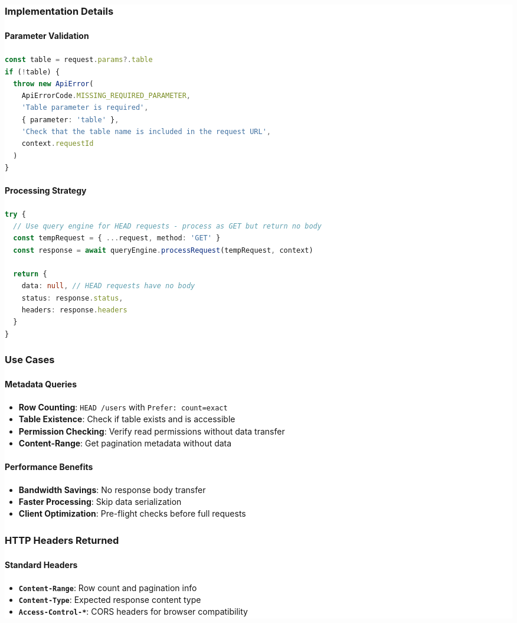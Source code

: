 ### Implementation Details

#### Parameter Validation
```typescript
const table = request.params?.table
if (!table) {
  throw new ApiError(
    ApiErrorCode.MISSING_REQUIRED_PARAMETER,
    'Table parameter is required',
    { parameter: 'table' },
    'Check that the table name is included in the request URL',
    context.requestId
  )
}
```

#### Processing Strategy
```typescript
try {
  // Use query engine for HEAD requests - process as GET but return no body
  const tempRequest = { ...request, method: 'GET' }
  const response = await queryEngine.processRequest(tempRequest, context)

  return {
    data: null, // HEAD requests have no body
    status: response.status,
    headers: response.headers
  }
}
```

### Use Cases

#### Metadata Queries
- **Row Counting**: `HEAD /users` with `Prefer: count=exact`
- **Table Existence**: Check if table exists and is accessible
- **Permission Checking**: Verify read permissions without data transfer
- **Content-Range**: Get pagination metadata without data

#### Performance Benefits
- **Bandwidth Savings**: No response body transfer
- **Faster Processing**: Skip data serialization
- **Client Optimization**: Pre-flight checks before full requests

### HTTP Headers Returned

#### Standard Headers
- **`Content-Range`**: Row count and pagination info
- **`Content-Type`**: Expected response content type
- **`Access-Control-*`**: CORS headers for browser compatibility
